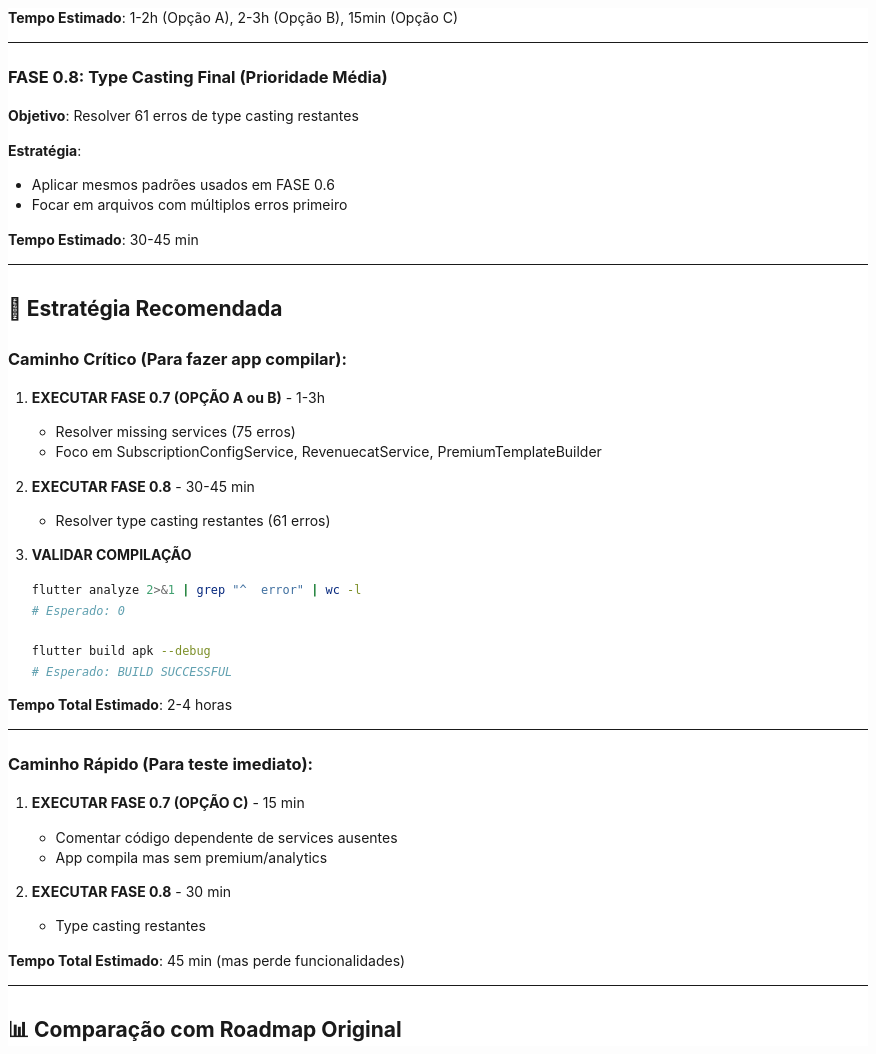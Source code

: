 **Tempo Estimado**: 1-2h (Opção A), 2-3h (Opção B), 15min (Opção C)

---

### **FASE 0.8: Type Casting Final** (Prioridade Média)

**Objetivo**: Resolver 61 erros de type casting restantes

**Estratégia**:
- Aplicar mesmos padrões usados em FASE 0.6
- Focar em arquivos com múltiplos erros primeiro

**Tempo Estimado**: 30-45 min

---

## 🔄 Estratégia Recomendada

### **Caminho Crítico** (Para fazer app compilar):

1. **EXECUTAR FASE 0.7 (OPÇÃO A ou B)** - 1-3h
   - Resolver missing services (75 erros)
   - Foco em SubscriptionConfigService, RevenuecatService, PremiumTemplateBuilder

2. **EXECUTAR FASE 0.8** - 30-45 min
   - Resolver type casting restantes (61 erros)

3. **VALIDAR COMPILAÇÃO**
   ```bash
   flutter analyze 2>&1 | grep "^  error" | wc -l
   # Esperado: 0

   flutter build apk --debug
   # Esperado: BUILD SUCCESSFUL
   ```

**Tempo Total Estimado**: 2-4 horas

---

### **Caminho Rápido** (Para teste imediato):

1. **EXECUTAR FASE 0.7 (OPÇÃO C)** - 15 min
   - Comentar código dependente de services ausentes
   - App compila mas sem premium/analytics

2. **EXECUTAR FASE 0.8** - 30 min
   - Type casting restantes

**Tempo Total Estimado**: 45 min (mas perde funcionalidades)

---

## 📊 Comparação com Roadmap Original
